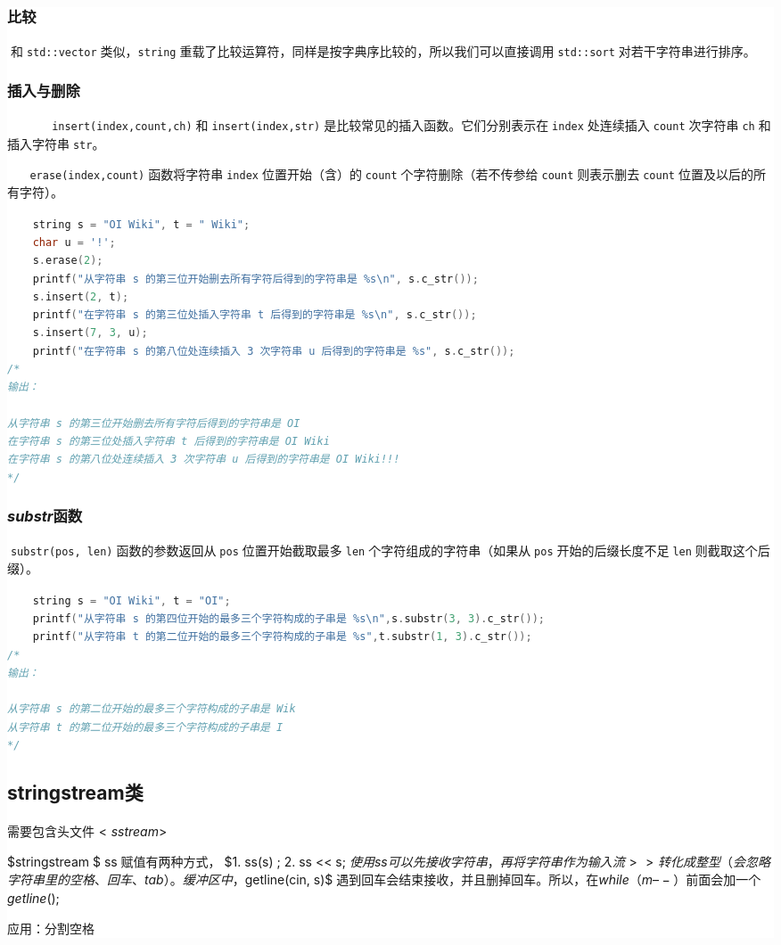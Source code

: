 ### 比较

​	和 `std::vector` 类似，`string` 重载了比较运算符，同样是按字典序比较的，所以我们可以直接调用 `std::sort` 对若干字符串进行排序。

### 插入与删除

`	 	insert(index,count,ch)` 和 `insert(index,str)` 是比较常见的插入函数。它们分别表示在 `index` 处连续插入 `count` 次字符串 `ch` 和插入字符串 `str`。

​	`	erase(index,count)` 函数将字符串 `index` 位置开始（含）的 `count` 个字符删除（若不传参给 `count` 则表示删去 `count` 位置及以后的所有字符）。

```c++
	string s = "OI Wiki", t = " Wiki";
	char u = '!';
	s.erase(2);
	printf("从字符串 s 的第三位开始删去所有字符后得到的字符串是 %s\n", s.c_str());
	s.insert(2, t);
	printf("在字符串 s 的第三位处插入字符串 t 后得到的字符串是 %s\n", s.c_str());
	s.insert(7, 3, u);
	printf("在字符串 s 的第八位处连续插入 3 次字符串 u 后得到的字符串是 %s", s.c_str());
/*
输出：

从字符串 s 的第三位开始删去所有字符后得到的字符串是 OI
在字符串 s 的第三位处插入字符串 t 后得到的字符串是 OI Wiki
在字符串 s 的第八位处连续插入 3 次字符串 u 后得到的字符串是 OI Wiki!!!
*/
```

### $substr$函数

​	`substr(pos, len)` 函数的参数返回从 `pos` 位置开始截取最多 `len` 个字符组成的字符串（如果从 `pos` 开始的后缀长度不足 `len` 则截取这个后缀）。

```c++
	string s = "OI Wiki", t = "OI";
	printf("从字符串 s 的第四位开始的最多三个字符构成的子串是 %s\n",s.substr(3, 3).c_str());
	printf("从字符串 t 的第二位开始的最多三个字符构成的子串是 %s",t.substr(1, 3).c_str());
/*
输出：

从字符串 s 的第二位开始的最多三个字符构成的子串是 Wik
从字符串 t 的第二位开始的最多三个字符构成的子串是 I
*/
```

## stringstream类

需要包含头文件$<sstream>$

$stringstream $  ss 赋值有两种方式， $1. ss(s) ; 2. ss << s; $使用ss可以先接收字符串，再将字符串作为 输入流 >> 转化成整型（会忽略字符串里 的空格、回车、tab）。 缓冲区中，$getline(cin, s)$ 遇到回车会结束接收，并且删掉回车。所以，在$while（m–-）$前面会加一个$getline()$;

应用：分割空格
